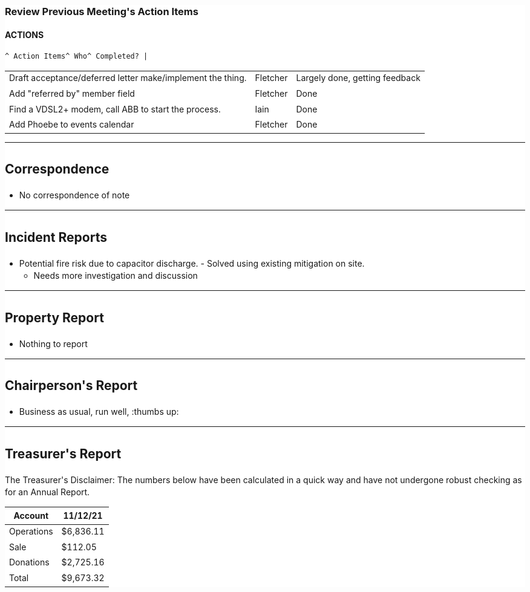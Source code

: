 ### Review Previous Meeting's Action Items

**ACTIONS**

    ^ Action Items^ Who^ Completed? |

|                                                            |          |                                |
|------------------------------------------------------------|----------|--------------------------------|
| Draft acceptance/deferred letter make/implement the thing. | Fletcher | Largely done, getting feedback |
| Add "referred by" member field                             | Fletcher | Done                           |
| Find a VDSL2+ modem, call ABB to start the process.        | Iain     | Done                           |
| Add Phoebe to events calendar                              | Fletcher | Done                           |

------------------------------------------------------------------------

## Correspondence

-   No correspondence of note

------------------------------------------------------------------------

## Incident Reports

-   Potential fire risk due to capacitor discharge. - Solved using existing mitigation on site.
    -   Needs more investigation and discussion

------------------------------------------------------------------------

## Property Report

-   Nothing to report

------------------------------------------------------------------------

## Chairperson's Report

-   Business as usual, run well, :thumbs up:

------------------------------------------------------------------------

## Treasurer's Report

The Treasurer's Disclaimer: The numbers below have been calculated in a quick way and have not undergone robust checking as for an Annual Report.

| Account    | 11/12/21   |
|------------|------------|
| Operations | \$6,836.11 |
| Sale       | \$112.05   |
| Donations  | \$2,725.16 |
| Total      | \$9,673.32 |
